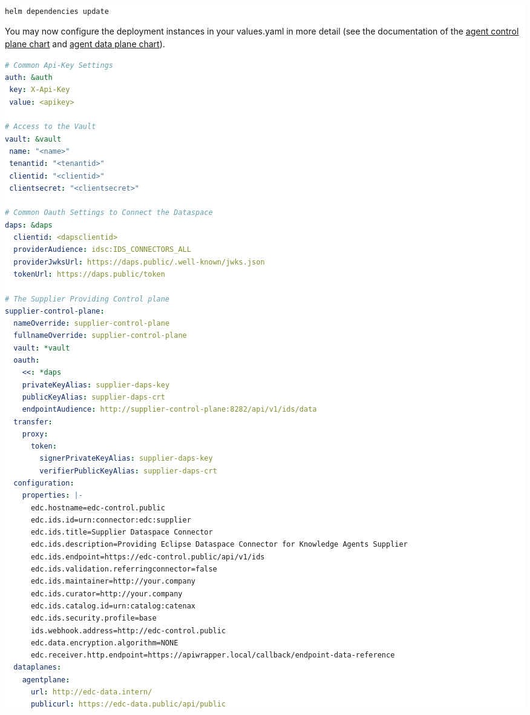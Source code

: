 ```console
helm dependencies update
```

You may now configure the deployment instances in your values.yaml in more detail (see the documentation of the [agent control plane chart](https://github.com/catenax-ng/product-knowledge/tree/feature/KA-188-extract-sub-charts/infrastructure/charts/agent-control-plane) and [agent data plane chart](https://github.com/catenax-ng/product-knowledge/tree/feature/KA-188-extract-sub-charts/infrastructure/charts/agent-data-plane)).


```yaml
# Common Api-Key Settings
auth: &auth
 key: X-Api-Key
 value: <apikey>

# Access to the Vault
vault: &vault
 name: "<name>"
 tenantid: "<tenantid>"
 clientid: "<clientid>"
 clientsecret: "<clientsecret>"

# Common Oauth Settings to Connect the Dataspace
daps: &daps
  clientid: <dapsclientid>
  providerAudience: idsc:IDS_CONNECTORS_ALL
  providerJwksUrl: https://daps.public/.well-known/jwks.json
  tokenUrl: https://daps.public/token

# The Supplier Providing Control plane
supplier-control-plane: 
  nameOverride: supplier-control-plane
  fullnameOverride: supplier-control-plane
  vault: *vault
  oauth: 
    <<: *daps
    privateKeyAlias: supplier-daps-key
    publicKeyAlias: supplier-daps-crt
    endpointAudience: http://supplier-control-plane:8282/api/v1/ids/data
  transfer:
    proxy:
      token:
        signerPrivateKeyAlias: supplier-daps-key
        verifierPublicKeyAlias: supplier-daps-crt
  configuration:
    properties: |-
      edc.hostname=edc-control.public
      edc.ids.id=urn:connector:edc:supplier
      edc.ids.title=Supplier Dataspace Connector
      edc.ids.description=Providing Eclipse Dataspace Connector for Knowledge Agents Supplier
      edc.ids.endpoint=https://edc-control.public/api/v1/ids
      edc.ids.validation.referringconnector=false
      edc.ids.maintainer=http://your.company
      edc.ids.curator=http://your.company
      edc.ids.catalog.id=urn:catalog:catenax
      edc.ids.security.profile=base
      ids.webhook.address=http://edc-control.public
      edc.data.encryption.algorithm=NONE
      edc.receiver.http.endpoint=https://apiwrapper.local/callback/endpoint-data-reference
  dataplanes: 
    agentplane:
      url: http://edc-data.intern/
      publicurl: https://edc-data.public/api/public
```